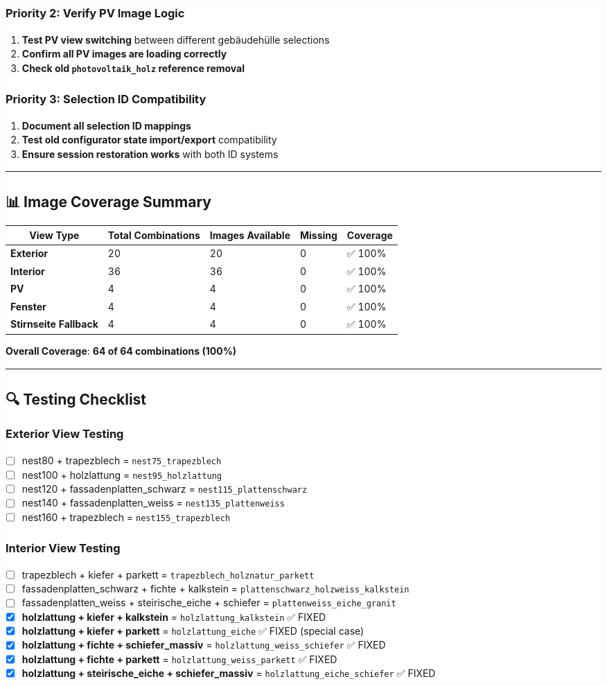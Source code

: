 ### **Priority 2: Verify PV Image Logic**

1. **Test PV view switching** between different gebäudehülle selections
2. **Confirm all PV images are loading correctly**
3. **Check old `photovoltaik_holz` reference removal**

### **Priority 3: Selection ID Compatibility**

1. **Document all selection ID mappings**
2. **Test old configurator state import/export** compatibility
3. **Ensure session restoration works** with both ID systems

---

## 📊 **Image Coverage Summary**

| View Type               | Total Combinations | Images Available | Missing | Coverage |
| ----------------------- | ------------------ | ---------------- | ------- | -------- |
| **Exterior**            | 20                 | 20               | 0       | ✅ 100%  |
| **Interior**            | 36                 | 36               | 0       | ✅ 100%  |
| **PV**                  | 4                  | 4                | 0       | ✅ 100%  |
| **Fenster**             | 4                  | 4                | 0       | ✅ 100%  |
| **Stirnseite Fallback** | 4                  | 4                | 0       | ✅ 100%  |

**Overall Coverage**: **64 of 64 combinations (100%)**

---

## 🔍 **Testing Checklist**

### **Exterior View Testing**

- [ ] nest80 + trapezblech = `nest75_trapezblech`
- [ ] nest100 + holzlattung = `nest95_holzlattung`
- [ ] nest120 + fassadenplatten_schwarz = `nest115_plattenschwarz`
- [ ] nest140 + fassadenplatten_weiss = `nest135_plattenweiss`
- [ ] nest160 + trapezblech = `nest155_trapezblech`

### **Interior View Testing**

- [ ] trapezblech + kiefer + parkett = `trapezblech_holznatur_parkett`
- [ ] fassadenplatten_schwarz + fichte + kalkstein = `plattenschwarz_holzweiss_kalkstein`
- [ ] fassadenplatten_weiss + steirische_eiche + schiefer = `plattenweiss_eiche_granit`
- [x] **holzlattung + kiefer + kalkstein** = `holzlattung_kalkstein` ✅ FIXED
- [x] **holzlattung + kiefer + parkett** = `holzlattung_eiche` ✅ FIXED (special case)
- [x] **holzlattung + fichte + schiefer_massiv** = `holzlattung_weiss_schiefer` ✅ FIXED
- [x] **holzlattung + fichte + parkett** = `holzlattung_weiss_parkett` ✅ FIXED
- [x] **holzlattung + steirische_eiche + schiefer_massiv** = `holzlattung_eiche_schiefer` ✅ FIXED
